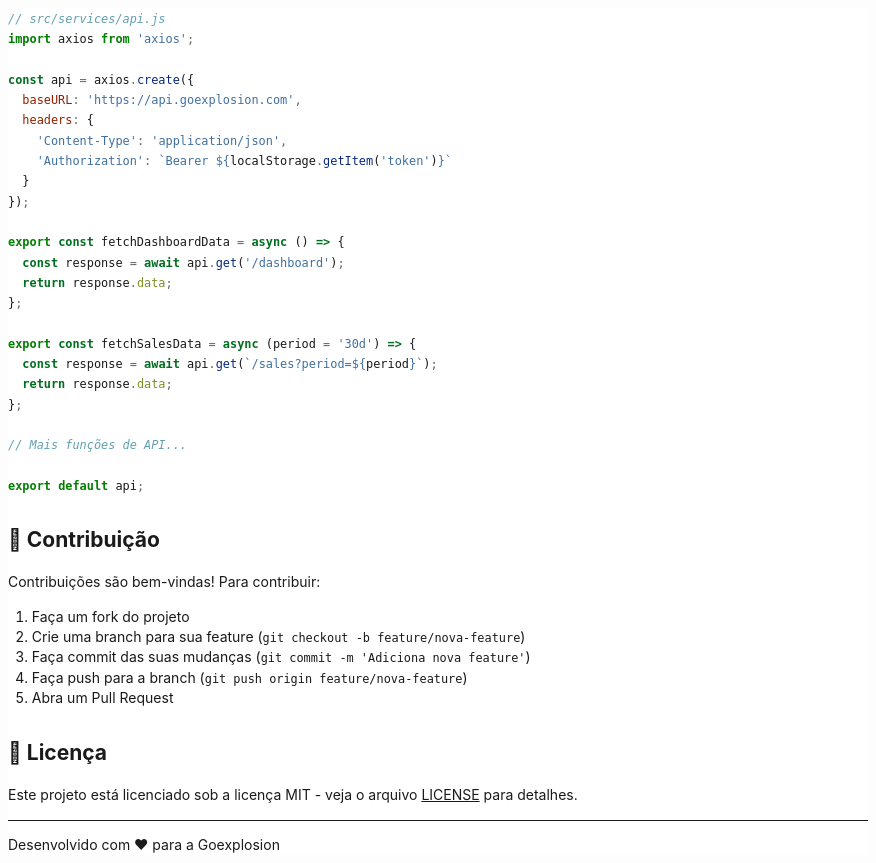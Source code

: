 ```javascript
// src/services/api.js
import axios from 'axios';

const api = axios.create({
  baseURL: 'https://api.goexplosion.com',
  headers: {
    'Content-Type': 'application/json',
    'Authorization': `Bearer ${localStorage.getItem('token')}`
  }
});

export const fetchDashboardData = async () => {
  const response = await api.get('/dashboard');
  return response.data;
};

export const fetchSalesData = async (period = '30d') => {
  const response = await api.get(`/sales?period=${period}`);
  return response.data;
};

// Mais funções de API...

export default api;
```

## 🤝 Contribuição

Contribuições são bem-vindas! Para contribuir:

1. Faça um fork do projeto
2. Crie uma branch para sua feature (`git checkout -b feature/nova-feature`)
3. Faça commit das suas mudanças (`git commit -m 'Adiciona nova feature'`)
4. Faça push para a branch (`git push origin feature/nova-feature`)
5. Abra um Pull Request

## 📄 Licença

Este projeto está licenciado sob a licença MIT - veja o arquivo [LICENSE](LICENSE) para detalhes.

---

Desenvolvido com ❤️ para a Goexplosion

